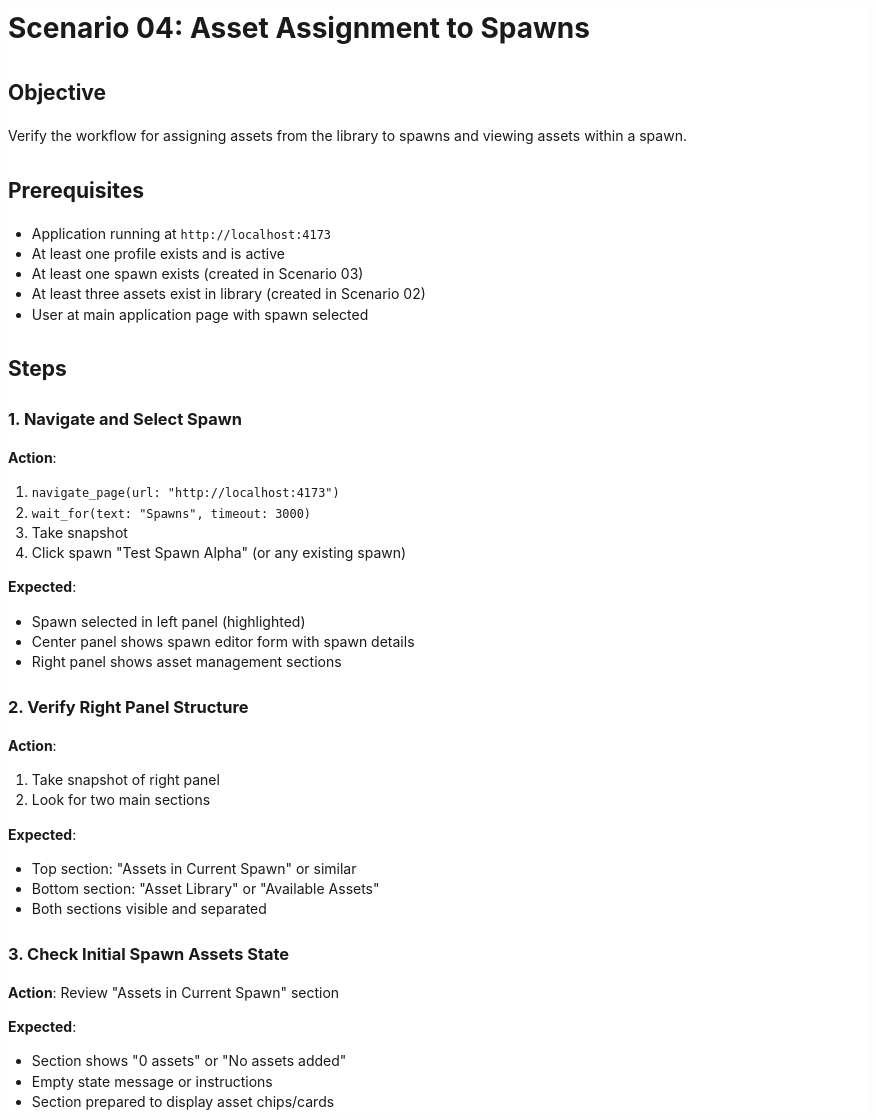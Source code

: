 # Scenario 04: Asset Assignment to Spawns

## Objective

Verify the workflow for assigning assets from the library to spawns and viewing assets within a spawn.

## Prerequisites

- Application running at `http://localhost:4173`
- At least one profile exists and is active
- At least one spawn exists (created in Scenario 03)
- At least three assets exist in library (created in Scenario 02)
- User at main application page with spawn selected

## Steps

### 1. Navigate and Select Spawn

**Action**:

1. `navigate_page(url: "http://localhost:4173")`
2. `wait_for(text: "Spawns", timeout: 3000)`
3. Take snapshot
4. Click spawn "Test Spawn Alpha" (or any existing spawn)

**Expected**:

- Spawn selected in left panel (highlighted)
- Center panel shows spawn editor form with spawn details
- Right panel shows asset management sections

### 2. Verify Right Panel Structure

**Action**:

1. Take snapshot of right panel
2. Look for two main sections

**Expected**:

- Top section: "Assets in Current Spawn" or similar
- Bottom section: "Asset Library" or "Available Assets"
- Both sections visible and separated

### 3. Check Initial Spawn Assets State

**Action**: Review "Assets in Current Spawn" section

**Expected**:

- Section shows "0 assets" or "No assets added"
- Empty state message or instructions
- Section prepared to display asset chips/cards
